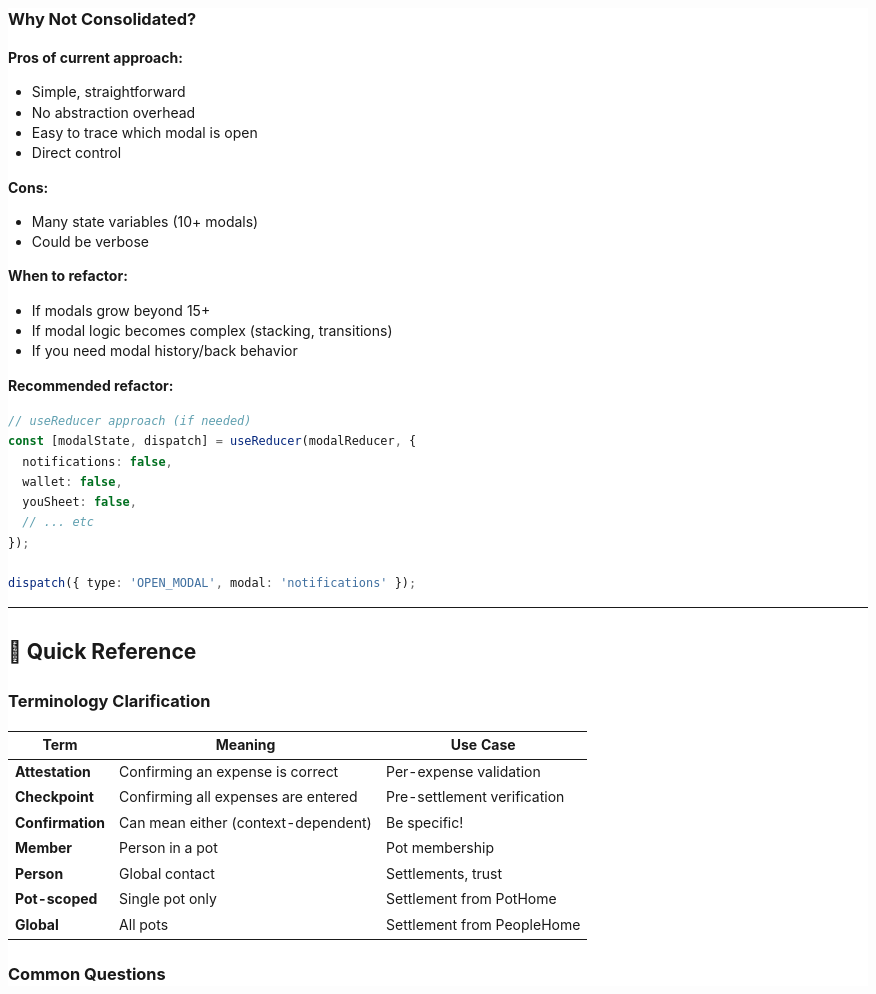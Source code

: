 ### Why Not Consolidated?
**Pros of current approach:**
- Simple, straightforward
- No abstraction overhead
- Easy to trace which modal is open
- Direct control

**Cons:**
- Many state variables (10+ modals)
- Could be verbose

**When to refactor:**
- If modals grow beyond 15+
- If modal logic becomes complex (stacking, transitions)
- If you need modal history/back behavior

**Recommended refactor:**
```typescript
// useReducer approach (if needed)
const [modalState, dispatch] = useReducer(modalReducer, {
  notifications: false,
  wallet: false,
  youSheet: false,
  // ... etc
});

dispatch({ type: 'OPEN_MODAL', modal: 'notifications' });
```

---

## 🎯 Quick Reference

### Terminology Clarification

| Term | Meaning | Use Case |
|------|---------|----------|
| **Attestation** | Confirming an expense is correct | Per-expense validation |
| **Checkpoint** | Confirming all expenses are entered | Pre-settlement verification |
| **Confirmation** | Can mean either (context-dependent) | Be specific! |
| **Member** | Person in a pot | Pot membership |
| **Person** | Global contact | Settlements, trust |
| **Pot-scoped** | Single pot only | Settlement from PotHome |
| **Global** | All pots | Settlement from PeopleHome |

### Common Questions
